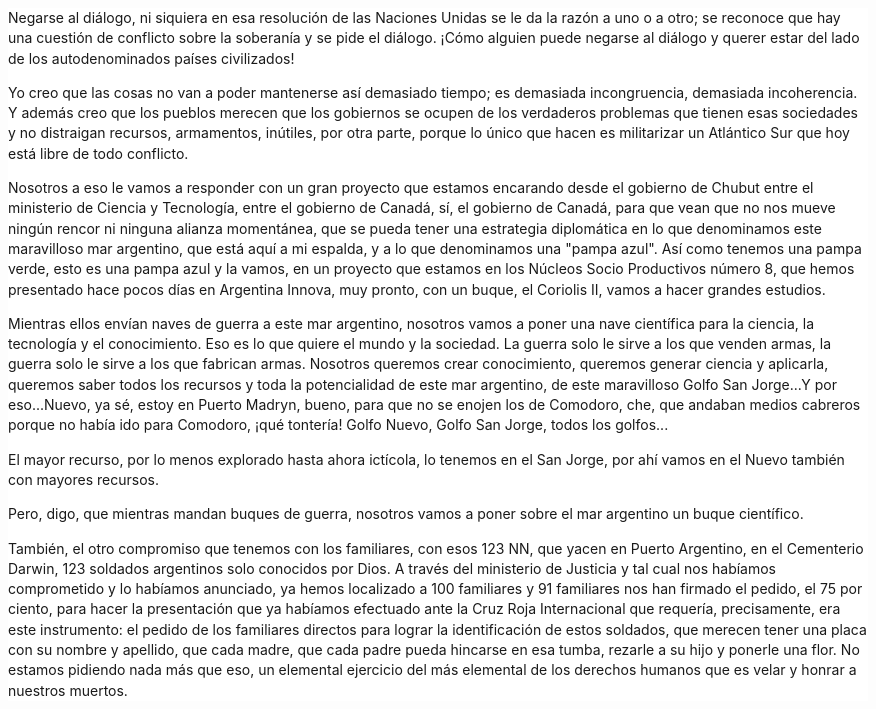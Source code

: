 Negarse al diálogo, ni siquiera en esa resolución de las Naciones Unidas
se le da la razón a uno o a otro; se reconoce que hay una cuestión de
conflicto sobre la soberanía y se pide el diálogo. ¡Cómo alguien puede
negarse al diálogo y querer estar del lado de los autodenominados países
civilizados!

Yo creo que las cosas no van a poder mantenerse así demasiado tiempo; es
demasiada incongruencia, demasiada incoherencia. Y además creo que los
pueblos merecen que los gobiernos se ocupen de los verdaderos problemas
que tienen esas sociedades y no distraigan recursos, armamentos,
inútiles, por otra parte, porque lo único que hacen es militarizar un
Atlántico Sur que hoy está libre de todo conflicto.

Nosotros a eso le vamos a responder con un gran proyecto que estamos
encarando desde el gobierno de Chubut entre el ministerio de Ciencia y
Tecnología, entre el gobierno de Canadá, sí, el gobierno de Canadá, para
que vean que no nos mueve ningún rencor ni ninguna alianza momentánea,
que se pueda tener una estrategia diplomática en lo que denominamos este
maravilloso mar argentino, que está aquí a mi espalda, y a lo que
denominamos una "pampa azul". Así como tenemos una pampa verde, esto es
una pampa azul y la vamos, en un proyecto que estamos en los Núcleos
Socio Productivos número 8, que hemos presentado hace pocos días en
Argentina Innova, muy pronto, con un buque, el Coriolis II, vamos a
hacer grandes estudios.

Mientras ellos envían naves de guerra a este mar argentino, nosotros
vamos a poner una nave científica para la ciencia, la tecnología y el
conocimiento. Eso es lo que quiere el mundo y la sociedad. La guerra
solo le sirve a los que venden armas, la guerra solo le sirve a los que
fabrican armas. Nosotros queremos crear conocimiento, queremos generar
ciencia y aplicarla, queremos saber todos los recursos y toda la
potencialidad de este mar argentino, de este maravilloso Golfo San
Jorge...Y por eso...Nuevo, ya sé, estoy en Puerto Madryn, bueno, para
que no se enojen los de Comodoro, che, que andaban medios cabreros
porque no había ido para Comodoro, ¡qué tontería! Golfo Nuevo, Golfo San
Jorge, todos los golfos...

El mayor recurso, por lo menos explorado hasta ahora ictícola, lo
tenemos en el San Jorge, por ahí vamos en el Nuevo también con mayores
recursos.

Pero, digo, que mientras mandan buques de guerra, nosotros vamos a poner
sobre el mar argentino un buque científico.

También, el otro compromiso que tenemos con los familiares, con esos 123
NN, que yacen en Puerto Argentino, en el Cementerio Darwin, 123 soldados
argentinos solo conocidos por Dios. A través del ministerio de Justicia
y tal cual nos habíamos comprometido y lo habíamos anunciado, ya hemos
localizado a 100 familiares y 91 familiares nos han firmado el pedido,
el 75 por ciento, para hacer la presentación que ya habíamos efectuado
ante la Cruz Roja Internacional que requería, precisamente, era este
instrumento: el pedido de los familiares directos para lograr la
identificación de estos soldados, que merecen tener una placa con su
nombre y apellido, que cada madre, que cada padre pueda hincarse en esa
tumba, rezarle a su hijo y ponerle una flor. No estamos pidiendo nada
más que eso, un elemental ejercicio del más elemental de los derechos
humanos que es velar y honrar a nuestros muertos.
